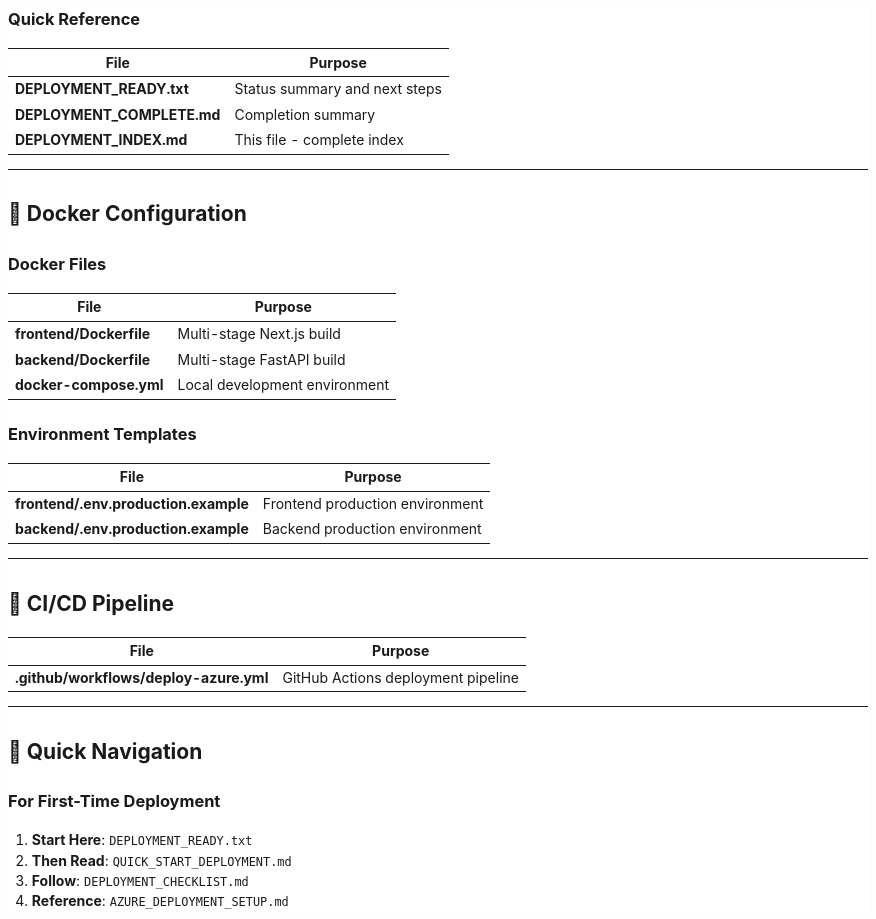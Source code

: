 ### Quick Reference

| File | Purpose |
|------|---------|
| **DEPLOYMENT_READY.txt** | Status summary and next steps |
| **DEPLOYMENT_COMPLETE.md** | Completion summary |
| **DEPLOYMENT_INDEX.md** | This file - complete index |

---

## 🐳 Docker Configuration

### Docker Files

| File | Purpose |
|------|---------|
| **frontend/Dockerfile** | Multi-stage Next.js build |
| **backend/Dockerfile** | Multi-stage FastAPI build |
| **docker-compose.yml** | Local development environment |

### Environment Templates

| File | Purpose |
|------|---------|
| **frontend/.env.production.example** | Frontend production environment |
| **backend/.env.production.example** | Backend production environment |

---

## 🔄 CI/CD Pipeline

| File | Purpose |
|------|---------|
| **.github/workflows/deploy-azure.yml** | GitHub Actions deployment pipeline |

---

## 🎯 Quick Navigation

### For First-Time Deployment

1. **Start Here**: `DEPLOYMENT_READY.txt`
2. **Then Read**: `QUICK_START_DEPLOYMENT.md`
3. **Follow**: `DEPLOYMENT_CHECKLIST.md`
4. **Reference**: `AZURE_DEPLOYMENT_SETUP.md`
